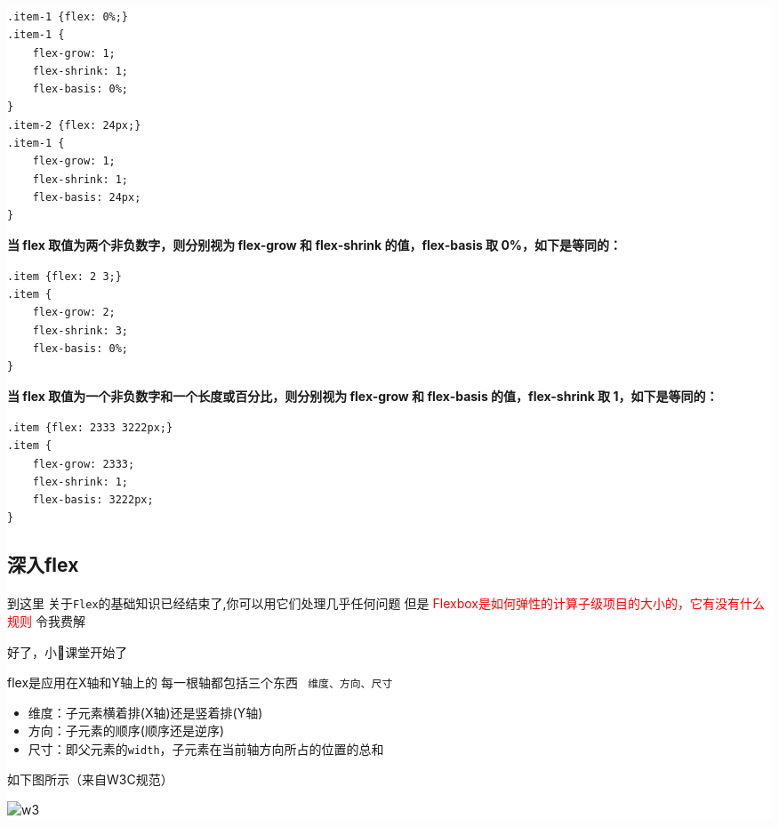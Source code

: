 ```
.item-1 {flex: 0%;}
.item-1 {
    flex-grow: 1;
    flex-shrink: 1;
    flex-basis: 0%;
}
.item-2 {flex: 24px;}
.item-1 {
    flex-grow: 1;
    flex-shrink: 1;
    flex-basis: 24px;
}
```
**当 flex 取值为两个非负数字，则分别视为 flex-grow 和 flex-shrink 的值，flex-basis 取 0%，如下是等同的：**

```
.item {flex: 2 3;}
.item {
    flex-grow: 2;
    flex-shrink: 3;
    flex-basis: 0%;
}
```
**当 flex 取值为一个非负数字和一个长度或百分比，则分别视为 flex-grow 和 flex-basis 的值，flex-shrink 取 1，如下是等同的：**

```
.item {flex: 2333 3222px;}
.item {
    flex-grow: 2333;
    flex-shrink: 1;
    flex-basis: 3222px;
}
```


## 深入flex
到这里 关于`Flex`的基础知识已经结束了,你可以用它们处理几乎任何问题
但是
<font color="red">Flexbox是如何弹性的计算子级项目的大小的，它有没有什么规则 </font>
令我费解

好了，小🌻课堂开始了

flex是应用在X轴和Y轴上的
每一根轴都包括三个东西 ` 维度、方向、尺寸`

* 维度：子元素横着排(X轴)还是竖着排(Y轴)
* 方向：子元素的顺序(顺序还是逆序)
* 尺寸：即父元素的`width`，子元素在当前轴方向所占的位置的总和

如下图所示（来自W3C规范）

![w3](/images/flex/w3c.png)
